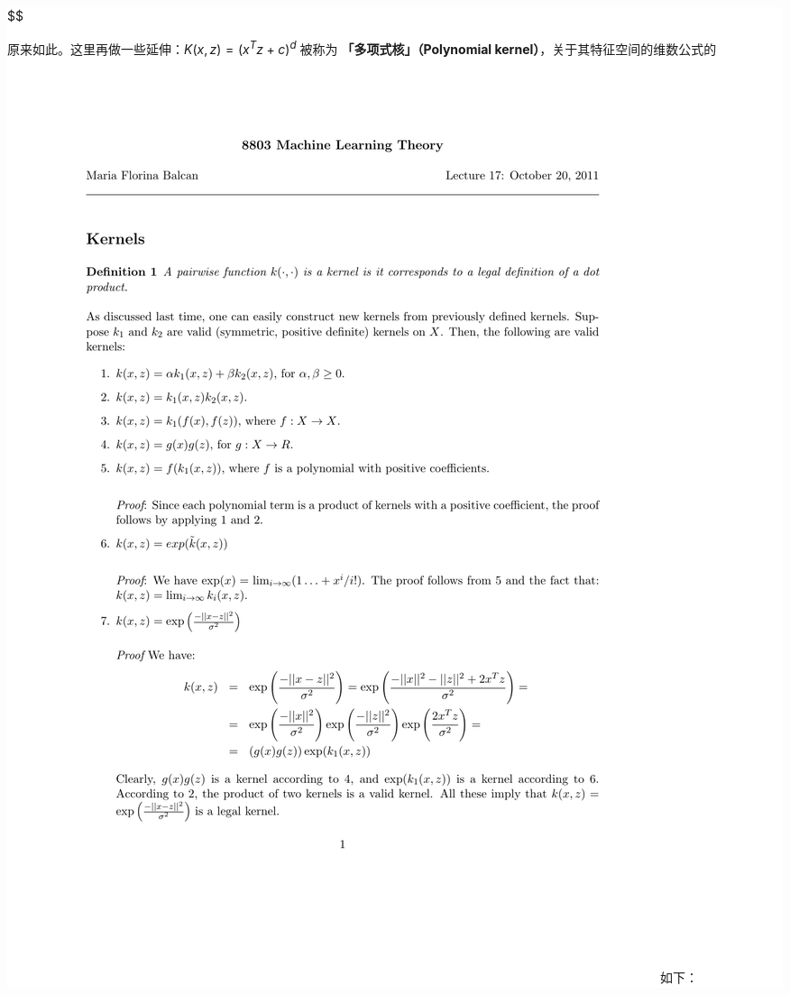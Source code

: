 $$

原来如此。这里再做一些延伸：$K(x,z)=(x^T z+c)^d$ 被称为 **「多项式核」（Polynomial kernel）**，关于其特征空间的维数公式的![证明](notes/lect1020.pdf)如下：
